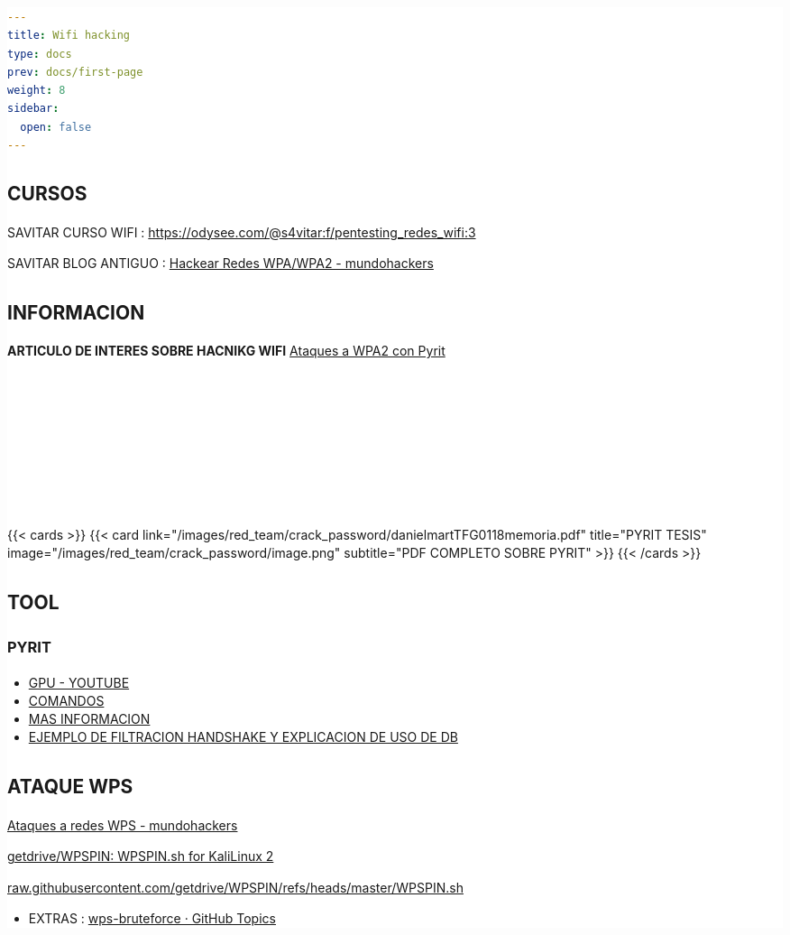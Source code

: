 ```yaml
---
title: Wifi hacking
type: docs
prev: docs/first-page
weight: 8
sidebar:
  open: false
---
```


## CURSOS

SAVITAR CURSO WIFI : <https://odysee.com/@s4vitar:f/pentesting_redes_wifi:3>

SAVITAR BLOG ANTIGUO : [Hackear Redes WPA/WPA2 - mundohackers](https://web.archive.org/web/20171003003202/https://mundo-hackers.weebly.com/ataques-wpapsk-contrasentildea.html)

## INFORMACION

**ARTICULO DE INTERES SOBRE HACNIKG WIFI**
[Ataques a WPA2 con Pyrit](https://openaccess.uoc.edu/bitstream/10609/73067/7/danielmartTFG0118memoria.pdf)

![imagen error](/images/red_team/crack_password/danielmartTFG0118memoria.pdf)

{{< cards >}}
  {{< card link="/images/red_team/crack_password/danielmartTFG0118memoria.pdf" title="PYRIT TESIS" image="/images/red_team/crack_password/image.png" subtitle="PDF COMPLETO SOBRE PYRIT" >}}
{{< /cards >}}

## TOOL

### PYRIT

- [GPU - YOUTUBE](https://www.youtube.com/watch?v=Aa03aLFVaJQ&ab_channel=Laguialinux)
- [COMANDOS](https://laguialinux.es/instalar-pyrit-con-soporte-cuda-y-opencl/)
- [MAS INFORMACION](https://laguialinux.es/pyrit-descifrar-clave-wpa-con-gpu/)
- [EJEMPLO DE FILTRACION HANDSHAKE Y EXPLICACION DE USO DE DB](https://laguialinux.es/pyrit-analizando-y-capturando-handshakes/)

## ATAQUE WPS

[Ataques a redes WPS - mundohackers](https://web.archive.org/web/20171003001959/http://mundo-hackers.weebly.com/ataques-a-wps.html)

[getdrive/WPSPIN: WPSPIN.sh for KaliLinux 2](https://github.com/getdrive/WPSPIN)

[raw.githubusercontent.com/getdrive/WPSPIN/refs/heads/master/WPSPIN.sh](https://raw.githubusercontent.com/getdrive/WPSPIN/refs/heads/master/WPSPIN.sh)

- EXTRAS :
[wps-bruteforce · GitHub Topics](https://github.com/topics/wps-bruteforce)
